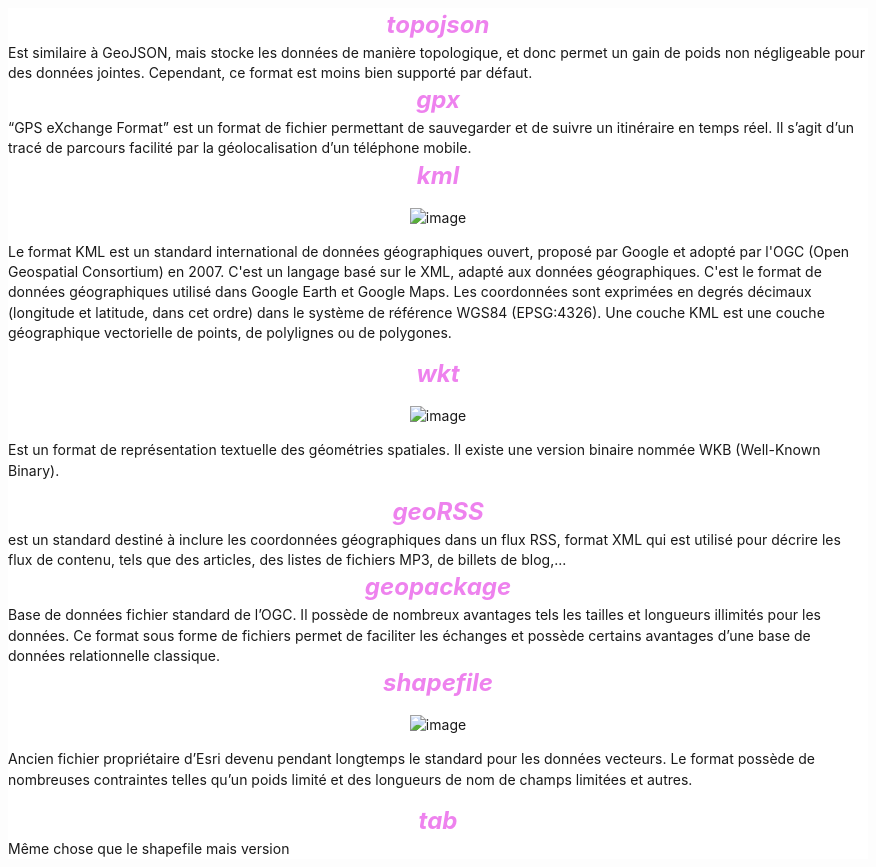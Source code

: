<div align=center>
<span style="color:violet"> <b><i><FONT size="5px">topojson </FONT> </b></i></span></div>
Est similaire à GeoJSON, mais stocke les données de manière topologique, et donc permet un gain de poids non négligeable pour des données jointes. Cependant, ce format est moins bien supporté par défaut.

<div align=center>
<span style="color:violet"> <b><i><FONT size="5px">gpx </FONT> </b></i></span></div>
 “GPS eXchange Format” est un format de fichier permettant de sauvegarder et de suivre un itinéraire en temps réel. Il s’agit d’un tracé de parcours facilité par la géolocalisation d’un téléphone mobile.

<div align=center>
<span style="color:violet"> <b><i><FONT size="5px">kml </FONT> </b></i></span>

<img src="kml.webp" alt="image" height="70"> </div>

Le format KML est un standard international de données géographiques ouvert, proposé par Google et adopté par l'OGC (Open Geospatial Consortium) en 2007. C'est un langage basé sur le XML, adapté aux données géographiques. C'est le format de données géographiques utilisé dans Google Earth et Google Maps. 
Les coordonnées sont exprimées en degrés décimaux (longitude et latitude, dans cet ordre) dans le système de référence WGS84 (EPSG:4326). Une couche KML est une couche géographique vectorielle de points, de polylignes ou de polygones.

<div align=center>
<span style="color:violet"> <b><i><FONT size="5px">wkt </FONT> </b></i></span>

<img src="wkt.png" alt="image" height="70"> </div>

 Est un format de représentation textuelle des géométries spatiales. Il existe une version binaire nommée WKB (Well-Known Binary).

<div align=center>
<span style="color:violet"> <b><i><FONT size="5px">geoRSS </FONT> </b></i></span></div>
 est un standard destiné à inclure les coordonnées géographiques dans un flux RSS, format XML qui est utilisé pour décrire les flux de contenu, tels que des articles, des listes de fichiers MP3, de billets de blog,...

<div align=center>
<span style="color:violet"> <b><i><FONT size="5px">geopackage </FONT> </b></i></span></div>
 Base de données fichier standard de l’OGC. Il possède de nombreux avantages tels les tailles et longueurs illimités pour les données. Ce format sous forme de fichiers permet de faciliter les échanges et possède certains avantages d’une base de données relationnelle classique.

<div align=center>
<span style="color:violet"> <b><i><FONT size="5px">shapefile </FONT> </b></i></span>

<img src="shp.png" alt="image" height="70"> </div>

Ancien fichier propriétaire d’Esri devenu pendant longtemps le standard pour les données vecteurs. Le format possède de nombreuses contraintes telles qu’un poids limité et des longueurs de nom de champs limitées et autres.

<div align=center>
<span style="color:violet"> <b><i><FONT size="5px">tab </FONT> </b></i></span></div>
  Même chose que le shapefile mais version  
